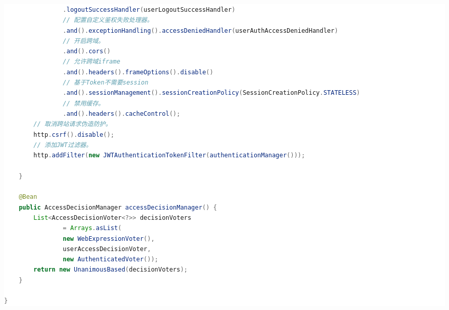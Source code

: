 ```java
                .logoutSuccessHandler(userLogoutSuccessHandler)
                // 配置自定义鉴权失败处理器。
                .and().exceptionHandling().accessDeniedHandler(userAuthAccessDeniedHandler)
                // 开启跨域。
                .and().cors()
                // 允许跨域iframe
                .and().headers().frameOptions().disable()
                // 基于Token不需要session
                .and().sessionManagement().sessionCreationPolicy(SessionCreationPolicy.STATELESS)
                // 禁用缓存。
                .and().headers().cacheControl();
        // 取消跨站请求伪造防护。
        http.csrf().disable();
        // 添加JWT过滤器。
        http.addFilter(new JWTAuthenticationTokenFilter(authenticationManager()));

    }

    @Bean
    public AccessDecisionManager accessDecisionManager() {
        List<AccessDecisionVoter<?>> decisionVoters
                = Arrays.asList(
                new WebExpressionVoter(),
                userAccessDecisionVoter,
                new AuthenticatedVoter());
        return new UnanimousBased(decisionVoters);
    }

}
```
